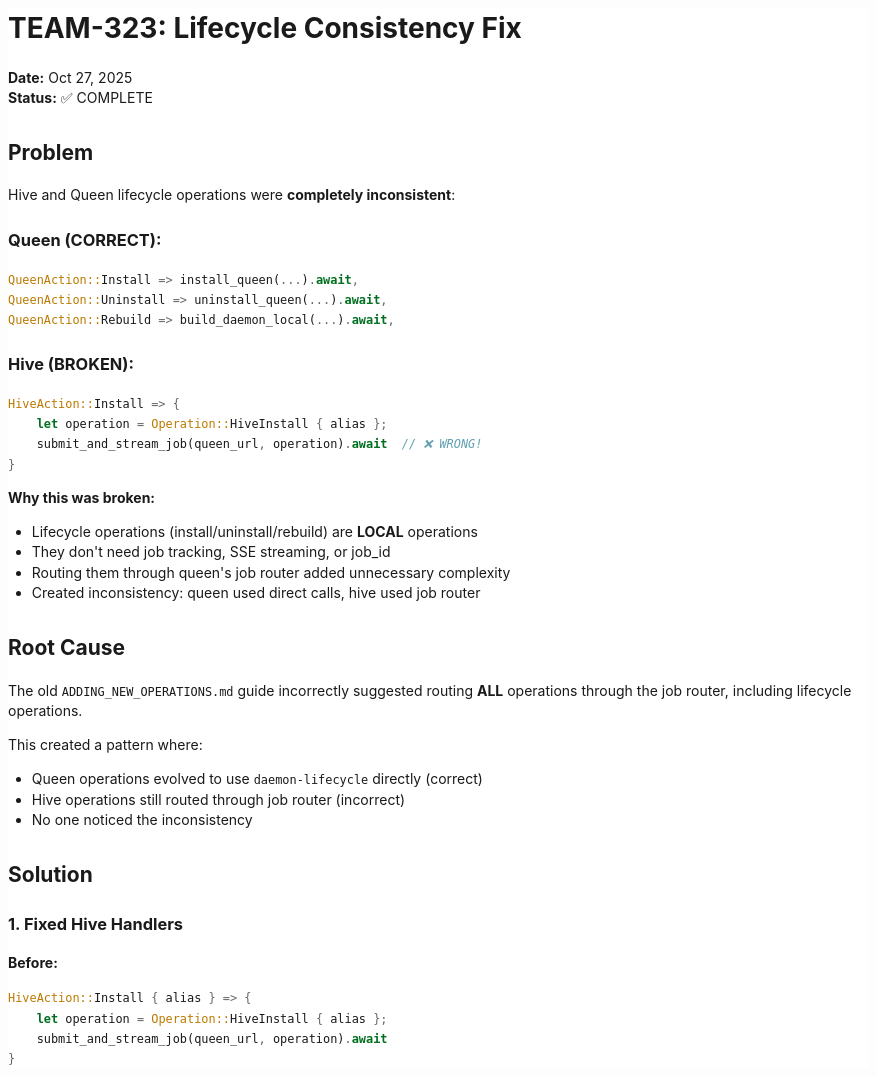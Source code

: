 # TEAM-323: Lifecycle Consistency Fix

**Date:** Oct 27, 2025  
**Status:** ✅ COMPLETE

## Problem

Hive and Queen lifecycle operations were **completely inconsistent**:

### Queen (CORRECT):
```rust
QueenAction::Install => install_queen(...).await,
QueenAction::Uninstall => uninstall_queen(...).await,
QueenAction::Rebuild => build_daemon_local(...).await,
```

### Hive (BROKEN):
```rust
HiveAction::Install => {
    let operation = Operation::HiveInstall { alias };
    submit_and_stream_job(queen_url, operation).await  // ❌ WRONG!
}
```

**Why this was broken:**
- Lifecycle operations (install/uninstall/rebuild) are **LOCAL** operations
- They don't need job tracking, SSE streaming, or job_id
- Routing them through queen's job router added unnecessary complexity
- Created inconsistency: queen used direct calls, hive used job router

## Root Cause

The old `ADDING_NEW_OPERATIONS.md` guide incorrectly suggested routing **ALL** operations through the job router, including lifecycle operations.

This created a pattern where:
- Queen operations evolved to use `daemon-lifecycle` directly (correct)
- Hive operations still routed through job router (incorrect)
- No one noticed the inconsistency

## Solution

### 1. Fixed Hive Handlers

**Before:**
```rust
HiveAction::Install { alias } => {
    let operation = Operation::HiveInstall { alias };
    submit_and_stream_job(queen_url, operation).await
}
```
